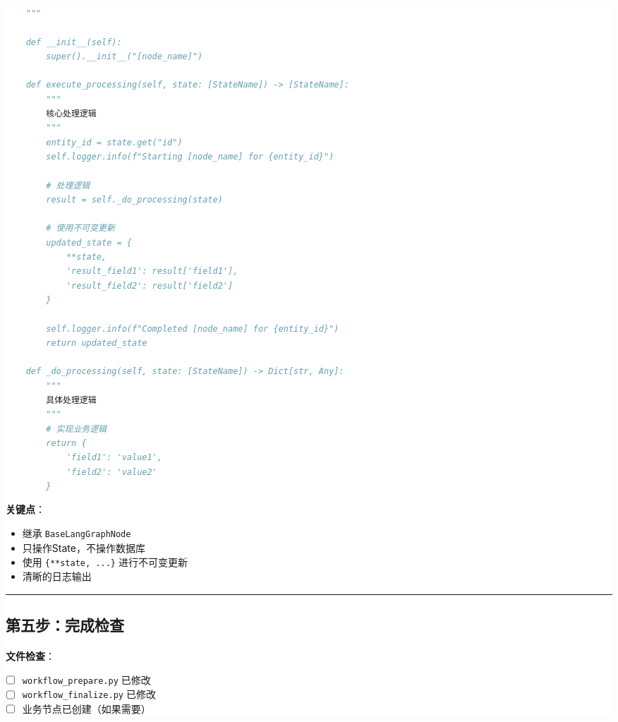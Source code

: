 ```python
    """

    def __init__(self):
        super().__init__("[node_name]")

    def execute_processing(self, state: [StateName]) -> [StateName]:
        """
        核心处理逻辑
        """
        entity_id = state.get("id")
        self.logger.info(f"Starting [node_name] for {entity_id}")

        # 处理逻辑
        result = self._do_processing(state)

        # 使用不可变更新
        updated_state = {
            **state,
            'result_field1': result['field1'],
            'result_field2': result['field2']
        }

        self.logger.info(f"Completed [node_name] for {entity_id}")
        return updated_state

    def _do_processing(self, state: [StateName]) -> Dict[str, Any]:
        """
        具体处理逻辑
        """
        # 实现业务逻辑
        return {
            'field1': 'value1',
            'field2': 'value2'
        }
```

**关键点**：
- 继承 `BaseLangGraphNode`
- 只操作State，不操作数据库
- 使用 `{**state, ...}` 进行不可变更新
- 清晰的日志输出

---

## 第五步：完成检查

**文件检查**：
- [ ] `workflow_prepare.py` 已修改
- [ ] `workflow_finalize.py` 已修改
- [ ] 业务节点已创建（如果需要）
